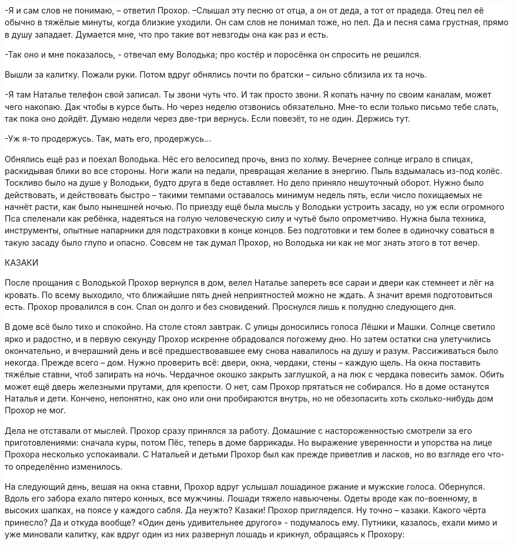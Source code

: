 -Я и сам слов не понимаю, – ответил Прохор. –Слышал эту песню от отца, а он от деда, а тот от прадеда. Отец пел её обычно в тяжёлые минуты, когда близкие уходили. Он сам слов не понимал тоже, но пел. Да и песня сама грустная, прямо в душу западает. Думается мне, что про такие вот невзгоды она как раз и есть.

-Так оно и мне показалось, - отвечал ему Володька; про костёр и поросёнка он спросить не решился.

Вышли за калитку. Пожали руки. Потом вдруг обнялись почти по братски – сильно сблизила их та ночь.

-Я там Наталье телефон свой записал. Ты звони чуть что. И так просто звони. Я копать начну по своим каналам, может чего накопаю. Дак чтобы в курсе быть. Но через неделю отзвонись обязательно. Мне-то если только письмо тебе слать, так пока оно дойдёт. Думаю недели через две-три вернусь. Если повезёт, то не один. Держись тут.

-Уж я-то продержусь. Так, мать его, продержусь…

Обнялись ещё раз и поехал Володька. Нёс его велосипед прочь, вниз по холму. Вечернее солнце играло в спицах, раскидывая блики во все стороны. Ноги жали на педали, превращая желание в энергию. Пыль вздымалась из-под колёс. Тоскливо было на душе у Володьки, будто друга в беде оставляет. Но дело приняло нешуточный оборот. Нужно было действовать, и действовать быстро – такими темпами оставалось минимум недель пять, если число похищаемых не начнёт расти, как было нынешней ночью. По приезду ещё была мысль у Володьки устроить засаду, но уж если огромного Пса спеленали как ребёнка, надеяться на голую человеческую силу и чутьё было опрометчиво. Нужна была техника, инструменты, опытные напарники для подстраховки в конце концов. Без подготовки и тем более в одиночку соваться в такую засаду было глупо и опасно. Совсем не так думал Прохор, но Володька ни как не мог знать этого в тот вечер.


КАЗАКИ

После прощания с Володькой Прохор вернулся в дом, велел Наталье запереть все сараи и двери как стемнеет и лёг на кровать. По всему выходило, что ближайшие пять дней неприятностей можно не ждать. А значит время подготовиться есть. Прохор провалился в сон. Спал он долго и без сновидений. Проснулся лишь к полудню следующего дня.

В доме всё было тихо и спокойно. На столе стоял завтрак. С улицы доносились голоса Лёшки и Машки. Солнце светило ярко и радостно, и в первую секунду Прохор искренне обрадовался погожему дню. Но затем остатки сна улетучились окончательно, и вчерашний день и всё предшествовавшее ему  снова навалилось на душу и разум. Рассиживаться было некогда. Прежде всего – дом. Нужно проверить всё: двери, окна, чердаки, стены – каждую щель. На окна поставить тяжёлые ставни, чтоб запирать на ночь. Чердачное окошко закрыть заглушкой, а на люк с чердака повесить замок. Обить может ещё дверь железными прутами, для крепости. О нет, сам Прохор прятаться не собирался. Но в доме останутся Наталья и дети. Кончено, непонятно, как оно или они пробираются внутрь, но не обезопасить хоть сколько-нибудь дом Прохор не мог.

Дела не отставали от мыслей. Прохор сразу принялся за работу. Домашние с настороженностью смотрели за его приготовлениями: сначала куры, потом Пёс, теперь в доме баррикады. Но выражение уверенности и упорства на лице Прохора несколько успокаивали. С Натальей и детьми Прохор был как прежде приветлив и ласков, но во взгляде его что-то определённо изменилось.

На следующий день, вешая на окна ставни, Прохор вдруг услышал лошадиное ржание и мужские голоса. Обернулся. Вдоль его забора ехало пятеро конных, все мужчины. Лошади тяжело навьючены. Одеты вроде как по-военному, в высоких шапках, на поясе у каждого сабля. Да неужто? Казаки! Прохор пригляделся. Ну точно – казаки. Какого чёрта принесло? Да и откуда вообще? «Один день удивительнее другого» - подумалось ему. Путники, казалось, ехали мимо и уже миновали калитку, как вдруг один из них развернул лошадь и крикнул, обращаясь к Прохору:
